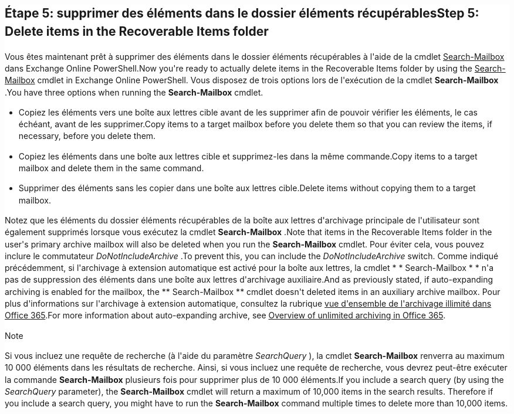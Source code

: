 ## <a name="step-5-delete-items-in-the-recoverable-items-folder"></a><span data-ttu-id="f2fcc-239">Étape 5: supprimer des éléments dans le dossier éléments récupérables</span><span class="sxs-lookup"><span data-stu-id="f2fcc-239">Step 5: Delete items in the Recoverable Items folder</span></span>

<span data-ttu-id="f2fcc-240">Vous êtes maintenant prêt à supprimer des éléments dans le dossier éléments récupérables à l'aide de la cmdlet [Search-Mailbox](https://go.microsoft.com/fwlink/?linkid=852595) dans Exchange Online PowerShell.</span><span class="sxs-lookup"><span data-stu-id="f2fcc-240">Now you're ready to actually delete items in the Recoverable Items folder by using the [Search-Mailbox](https://go.microsoft.com/fwlink/?linkid=852595) cmdlet in Exchange Online PowerShell.</span></span> <span data-ttu-id="f2fcc-241">Vous disposez de trois options lors de l'exécution de la cmdlet **Search-Mailbox** .</span><span class="sxs-lookup"><span data-stu-id="f2fcc-241">You have three options when running the **Search-Mailbox** cmdlet.</span></span> 
  
- <span data-ttu-id="f2fcc-242">Copiez les éléments vers une boîte aux lettres cible avant de les supprimer afin de pouvoir vérifier les éléments, le cas échéant, avant de les supprimer.</span><span class="sxs-lookup"><span data-stu-id="f2fcc-242">Copy items to a target mailbox before you delete them so that you can review the items, if necessary, before you delete them.</span></span>
    
- <span data-ttu-id="f2fcc-243">Copiez les éléments dans une boîte aux lettres cible et supprimez-les dans la même commande.</span><span class="sxs-lookup"><span data-stu-id="f2fcc-243">Copy items to a target mailbox and delete them in the same command.</span></span>
    
- <span data-ttu-id="f2fcc-244">Supprimer des éléments sans les copier dans une boîte aux lettres cible.</span><span class="sxs-lookup"><span data-stu-id="f2fcc-244">Delete items without copying them to a target mailbox.</span></span> 
    
<span data-ttu-id="f2fcc-245">Notez que les éléments du dossier éléments récupérables de la boîte aux lettres d'archivage principale de l'utilisateur sont également supprimés lorsque vous exécutez la cmdlet **Search-Mailbox** .</span><span class="sxs-lookup"><span data-stu-id="f2fcc-245">Note that items in the Recoverable Items folder in the user's primary archive mailbox will also be deleted when you run the **Search-Mailbox** cmdlet.</span></span> <span data-ttu-id="f2fcc-246">Pour éviter cela, vous pouvez inclure le commutateur  *DoNotIncludeArchive*  .</span><span class="sxs-lookup"><span data-stu-id="f2fcc-246">To prevent this, you can include the  *DoNotIncludeArchive*  switch.</span></span> <span data-ttu-id="f2fcc-247">Comme indiqué précédemment, si l'archivage à extension automatique est activé pour la boîte aux lettres, la cmdlet \* \* Search-Mailbox \* \* n'a pas de suppression des éléments dans une boîte aux lettres d'archivage auxiliaire.</span><span class="sxs-lookup"><span data-stu-id="f2fcc-247">And as previously stated, if auto-expanding archiving is enabled for the mailbox, the \*\* Search-Mailbox \*\* cmdlet doesn't deleted items in an auxiliary archive mailbox.</span></span> <span data-ttu-id="f2fcc-248">Pour plus d'informations sur l'archivage à extension automatique, consultez la rubrique [vue d'ensemble de l'archivage illimité dans Office 365](unlimited-archiving.md).</span><span class="sxs-lookup"><span data-stu-id="f2fcc-248">For more information about auto-expanding archive, see [Overview of unlimited archiving in Office 365](unlimited-archiving.md).</span></span>
  
> [!NOTE]
> <span data-ttu-id="f2fcc-p137">Si vous incluez une requête de recherche (à l'aide du paramètre  *SearchQuery*  ), la cmdlet **Search-Mailbox** renverra au maximum 10 000 éléments dans les résultats de recherche. Ainsi, si vous incluez une requête de recherche, vous devrez peut-être exécuter la commande **Search-Mailbox** plusieurs fois pour supprimer plus de 10 000 éléments.</span><span class="sxs-lookup"><span data-stu-id="f2fcc-p137">If you include a search query (by using the  *SearchQuery*  parameter), the **Search-Mailbox** cmdlet will return a maximum of 10,000 items in the search results. Therefore if you include a search query, you might have to run the **Search-Mailbox** command multiple times to delete more than 10,000 items.</span></span> 
  